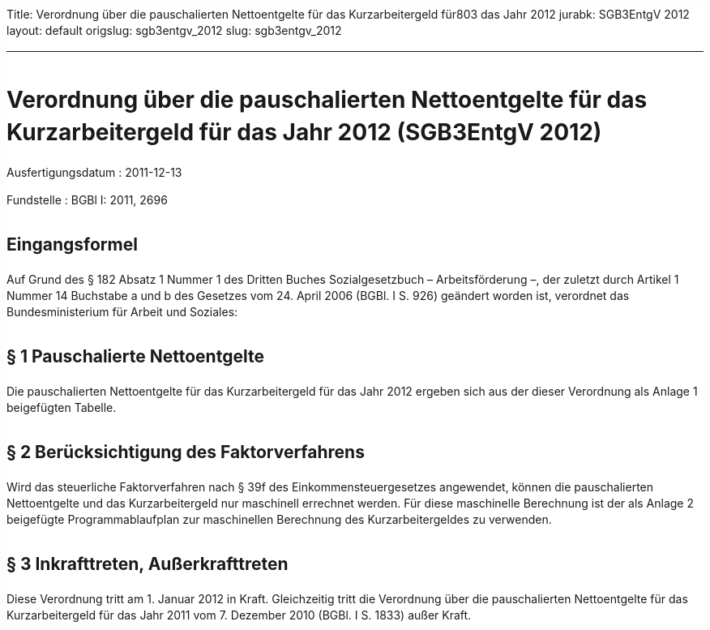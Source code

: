 Title: Verordnung über die pauschalierten Nettoentgelte für das Kurzarbeitergeld für803
  das Jahr 2012
jurabk: SGB3EntgV 2012
layout: default
origslug: sgb3entgv_2012
slug: sgb3entgv_2012

---

# Verordnung über die pauschalierten Nettoentgelte für das Kurzarbeitergeld für das Jahr 2012 (SGB3EntgV 2012)

Ausfertigungsdatum
:   2011-12-13

Fundstelle
:   BGBl I: 2011, 2696


## Eingangsformel

Auf Grund des § 182 Absatz 1 Nummer 1 des Dritten Buches
Sozialgesetzbuch – Arbeitsförderung –, der zuletzt durch Artikel 1
Nummer 14 Buchstabe a und b des Gesetzes vom 24. April 2006 (BGBl. I
S. 926) geändert worden ist, verordnet das Bundesministerium für
Arbeit und Soziales:


## § 1 Pauschalierte Nettoentgelte

Die pauschalierten Nettoentgelte für das Kurzarbeitergeld für das Jahr
2012 ergeben sich aus der dieser Verordnung als Anlage 1 beigefügten
Tabelle.


## § 2 Berücksichtigung des Faktorverfahrens

Wird das steuerliche Faktorverfahren nach § 39f des
Einkommensteuergesetzes angewendet, können die pauschalierten
Nettoentgelte und das Kurzarbeitergeld nur maschinell errechnet
werden. Für diese maschinelle Berechnung ist der als Anlage 2
beigefügte Programmablaufplan zur maschinellen Berechnung des
Kurzarbeitergeldes zu verwenden.


## § 3 Inkrafttreten, Außerkrafttreten

Diese Verordnung tritt am 1. Januar 2012 in Kraft. Gleichzeitig tritt
die Verordnung über die pauschalierten Nettoentgelte für das
Kurzarbeitergeld für das Jahr 2011 vom 7. Dezember 2010 (BGBl. I S.
1833) außer Kraft.

